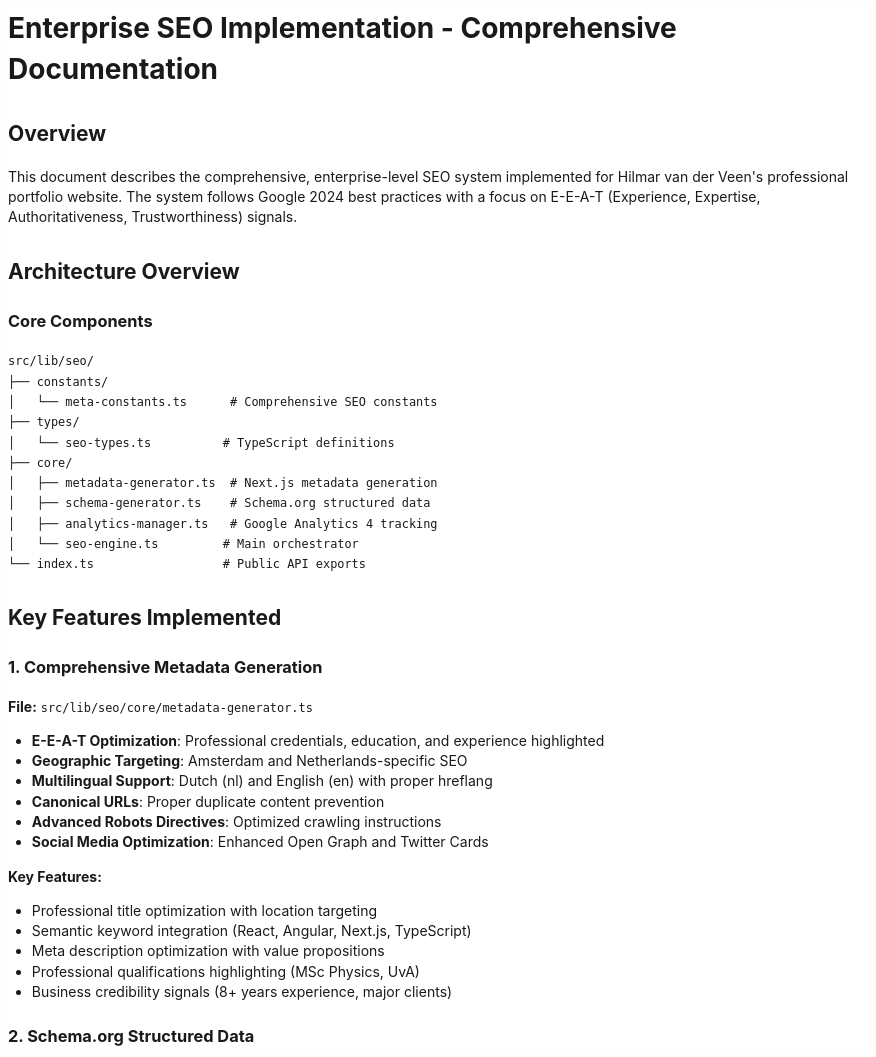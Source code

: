 # Enterprise SEO Implementation - Comprehensive Documentation

## Overview

This document describes the comprehensive, enterprise-level SEO system implemented for Hilmar van der Veen's professional portfolio website. The system follows Google 2024 best practices with a focus on E-E-A-T (Experience, Expertise, Authoritativeness, Trustworthiness) signals.

## Architecture Overview

### Core Components

```
src/lib/seo/
├── constants/
│   └── meta-constants.ts      # Comprehensive SEO constants
├── types/
│   └── seo-types.ts          # TypeScript definitions
├── core/
│   ├── metadata-generator.ts  # Next.js metadata generation
│   ├── schema-generator.ts    # Schema.org structured data
│   ├── analytics-manager.ts   # Google Analytics 4 tracking
│   └── seo-engine.ts         # Main orchestrator
└── index.ts                  # Public API exports
```

## Key Features Implemented

### 1. Comprehensive Metadata Generation

**File:** `src/lib/seo/core/metadata-generator.ts`

- **E-E-A-T Optimization**: Professional credentials, education, and experience highlighted
- **Geographic Targeting**: Amsterdam and Netherlands-specific SEO
- **Multilingual Support**: Dutch (nl) and English (en) with proper hreflang
- **Canonical URLs**: Proper duplicate content prevention
- **Advanced Robots Directives**: Optimized crawling instructions
- **Social Media Optimization**: Enhanced Open Graph and Twitter Cards

**Key Features:**

- Professional title optimization with location targeting
- Semantic keyword integration (React, Angular, Next.js, TypeScript)
- Meta description optimization with value propositions
- Professional qualifications highlighting (MSc Physics, UvA)
- Business credibility signals (8+ years experience, major clients)

### 2. Schema.org Structured Data
